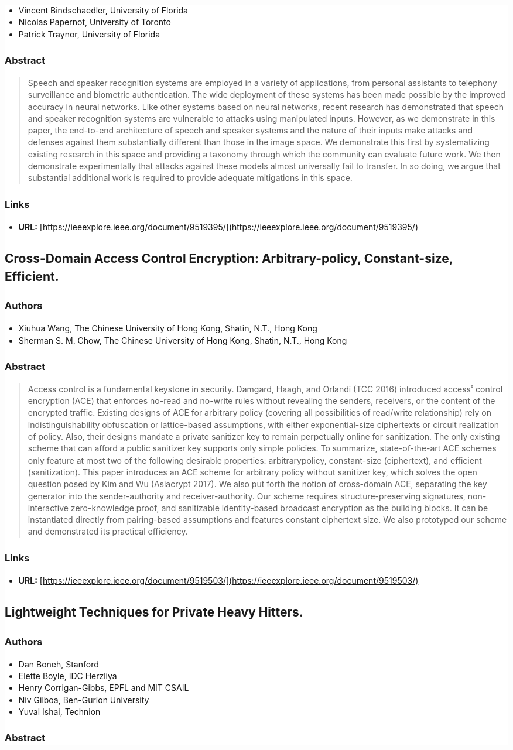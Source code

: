 * Vincent Bindschaedler, University of Florida
* Nicolas Papernot, University of Toronto
* Patrick Traynor, University of Florida
### Abstract
> Speech and speaker recognition systems are employed in a variety of applications, from personal assistants to telephony surveillance and biometric authentication. The wide deployment of these systems has been made possible by the improved accuracy in neural networks. Like other systems based on neural networks, recent research has demonstrated that speech and speaker recognition systems are vulnerable to attacks using manipulated inputs. However, as we demonstrate in this paper, the end-to-end architecture of speech and speaker systems and the nature of their inputs make attacks and defenses against them substantially different than those in the image space. We demonstrate this first by systematizing existing research in this space and providing a taxonomy through which the community can evaluate future work. We then demonstrate experimentally that attacks against these models almost universally fail to transfer. In so doing, we argue that substantial additional work is required to provide adequate mitigations in this space.
### Links
- **URL:** [https://ieeexplore.ieee.org/document/9519395/](https://ieeexplore.ieee.org/document/9519395/)
## Cross-Domain Access Control Encryption: Arbitrary-policy, Constant-size, Efficient.
### Authors
* Xiuhua Wang, The Chinese University of Hong Kong, Shatin, N.T., Hong Kong
* Sherman S. M. Chow, The Chinese University of Hong Kong, Shatin, N.T., Hong Kong
### Abstract
> Access control is a fundamental keystone in security. Damgard, Haagh, and Orlandi (TCC 2016) introduced access˚ control encryption (ACE) that enforces no-read and no-write rules without revealing the senders, receivers, or the content of the encrypted traffic. Existing designs of ACE for arbitrary policy (covering all possibilities of read/write relationship) rely on indistinguishability obfuscation or lattice-based assumptions, with either exponential-size ciphertexts or circuit realization of policy. Also, their designs mandate a private sanitizer key to remain perpetually online for sanitization. The only existing scheme that can afford a public sanitizer key supports only simple policies. To summarize, state-of-the-art ACE schemes only feature at most two of the following desirable properties: arbitrarypolicy, constant-size (ciphertext), and efficient (sanitization). This paper introduces an ACE scheme for arbitrary policy without sanitizer key, which solves the open question posed by Kim and Wu (Asiacrypt 2017). We also put forth the notion of cross-domain ACE, separating the key generator into the sender-authority and receiver-authority. Our scheme requires structure-preserving signatures, non-interactive zero-knowledge proof, and sanitizable identity-based broadcast encryption as the building blocks. It can be instantiated directly from pairing-based assumptions and features constant ciphertext size. We also prototyped our scheme and demonstrated its practical efficiency.
### Links
- **URL:** [https://ieeexplore.ieee.org/document/9519503/](https://ieeexplore.ieee.org/document/9519503/)
## Lightweight Techniques for Private Heavy Hitters.
### Authors
* Dan Boneh, Stanford
* Elette Boyle, IDC Herzliya
* Henry Corrigan-Gibbs, EPFL and MIT CSAIL
* Niv Gilboa, Ben-Gurion University
* Yuval Ishai, Technion
### Abstract